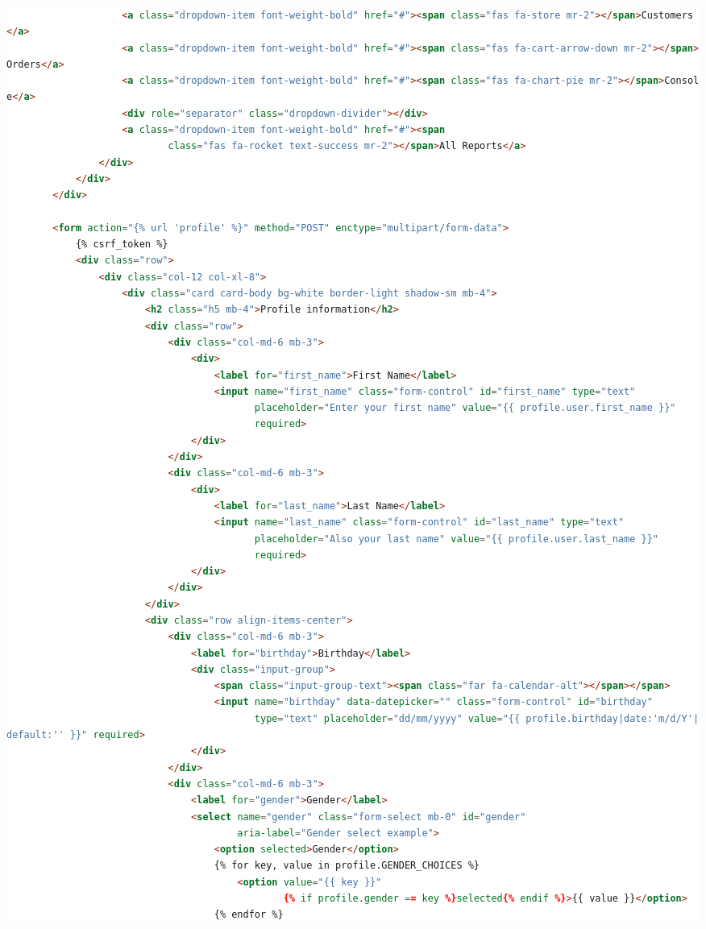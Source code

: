 ```html
                    <a class="dropdown-item font-weight-bold" href="#"><span class="fas fa-store mr-2"></span>Customers</a>
                    <a class="dropdown-item font-weight-bold" href="#"><span class="fas fa-cart-arrow-down mr-2"></span>Orders</a>
                    <a class="dropdown-item font-weight-bold" href="#"><span class="fas fa-chart-pie mr-2"></span>Console</a>
                    <div role="separator" class="dropdown-divider"></div>
                    <a class="dropdown-item font-weight-bold" href="#"><span
                            class="fas fa-rocket text-success mr-2"></span>All Reports</a>
                </div>
            </div>
        </div>
        
        <form action="{% url 'profile' %}" method="POST" enctype="multipart/form-data">
            {% csrf_token %}
            <div class="row">
                <div class="col-12 col-xl-8">
                    <div class="card card-body bg-white border-light shadow-sm mb-4">
                        <h2 class="h5 mb-4">Profile information</h2>
                        <div class="row">
                            <div class="col-md-6 mb-3">
                                <div>
                                    <label for="first_name">First Name</label>
                                    <input name="first_name" class="form-control" id="first_name" type="text"
                                           placeholder="Enter your first name" value="{{ profile.user.first_name }}"
                                           required>
                                </div>
                            </div>
                            <div class="col-md-6 mb-3">
                                <div>
                                    <label for="last_name">Last Name</label>
                                    <input name="last_name" class="form-control" id="last_name" type="text"
                                           placeholder="Also your last name" value="{{ profile.user.last_name }}"
                                           required>
                                </div>
                            </div>
                        </div>
                        <div class="row align-items-center">
                            <div class="col-md-6 mb-3">
                                <label for="birthday">Birthday</label>
                                <div class="input-group">
                                    <span class="input-group-text"><span class="far fa-calendar-alt"></span></span>
                                    <input name="birthday" data-datepicker="" class="form-control" id="birthday"
                                           type="text" placeholder="dd/mm/yyyy" value="{{ profile.birthday|date:'m/d/Y'|default:'' }}" required>
                                </div>
                            </div>
                            <div class="col-md-6 mb-3">
                                <label for="gender">Gender</label>
                                <select name="gender" class="form-select mb-0" id="gender"
                                        aria-label="Gender select example">
                                    <option selected>Gender</option>
                                    {% for key, value in profile.GENDER_CHOICES %}
                                        <option value="{{ key }}"
                                                {% if profile.gender == key %}selected{% endif %}>{{ value }}</option>
                                    {% endfor %}
```
